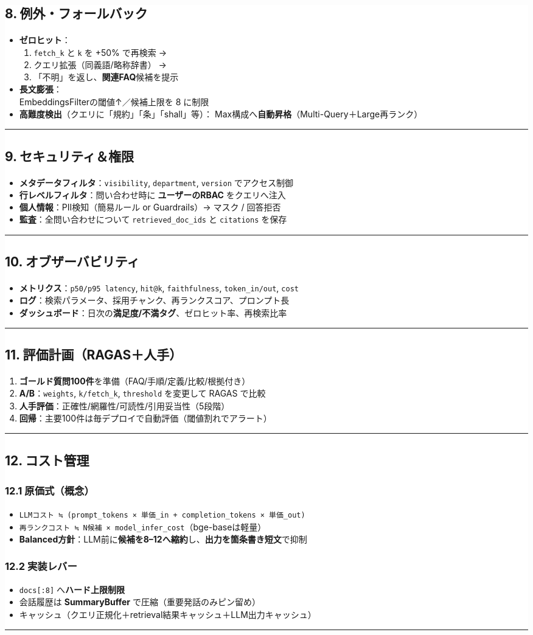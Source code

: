 
## 8. 例外・フォールバック

- **ゼロヒット**：  
  1) `fetch_k` と `k` を +50% で再検索 →  
  2) クエリ拡張（同義語/略称辞書） →  
  3) 「不明」を返し、**関連FAQ**候補を提示
- **長文膨張**：  
  EmbeddingsFilterの閾値↑／候補上限を 8 に制限
- **高難度検出**（クエリに「規約」「条」「shall」等）：
  Max構成へ**自動昇格**（Multi-Query＋Large再ランク）

---

## 9. セキュリティ＆権限

- **メタデータフィルタ**：`visibility`, `department`, `version` でアクセス制御  
- **行レベルフィルタ**：問い合わせ時に **ユーザーのRBAC** をクエリへ注入  
- **個人情報**：PII検知（簡易ルール or Guardrails）→ マスク / 回答拒否  
- **監査**：全問い合わせについて `retrieved_doc_ids` と `citations` を保存

---

## 10. オブザーバビリティ

- **メトリクス**：`p50/p95 latency`, `hit@k`, `faithfulness`, `token_in/out`, `cost`  
- **ログ**：検索パラメータ、採用チャンク、再ランクスコア、プロンプト長  
- **ダッシュボード**：日次の**満足度/不満タグ**、ゼロヒット率、再検索比率

---

## 11. 評価計画（RAGAS＋人手）

1. **ゴールド質問100件**を準備（FAQ/手順/定義/比較/根拠付き）  
2. **A/B**：`weights`, `k/fetch_k`, `threshold` を変更して RAGAS で比較  
3. **人手評価**：正確性/網羅性/可読性/引用妥当性（5段階）  
4. **回帰**：主要100件は毎デプロイで自動評価（閾値割れでアラート）

---

## 12. コスト管理

### 12.1 原価式（概念）
- `LLMコスト ≒ (prompt_tokens × 単価_in + completion_tokens × 単価_out)`  
- `再ランクコスト ≒ N候補 × model_infer_cost`（bge-baseは軽量）  
- **Balanced方針**：LLM前に**候補を8–12へ縮約**し、**出力を箇条書き短文**で抑制

### 12.2 実装レバー
- `docs[:8]` へ**ハード上限制限**  
- 会話履歴は **SummaryBuffer** で圧縮（重要発話のみピン留め）  
- キャッシュ（クエリ正規化＋retrieval結果キャッシュ＋LLM出力キャッシュ）

---